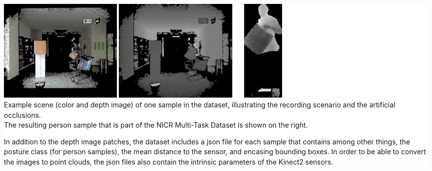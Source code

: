<img alt="recording-scene-color.png" src="img/recording-scene-color.png" height='190' /> <img alt="recording-scene-depth.png" src="img/recording-scene-depth.png" height='190' />&nbsp;&nbsp;&nbsp;&nbsp;&nbsp;&nbsp;<img alt="patch-depth.png" src="img/patch-depth.png" height='190' />   
Example scene (color and depth image) of one sample in the dataset, illustrating the recording scenario and the artificial occlusions.  
The resulting person sample that is part of the NICR Multi-Task Dataset is shown on the right.

In addition to the depth image patches, the dataset includes a json file for each sample that contains among other things, the posture class (for person samples), the mean distance to the sensor, and encasing bounding boxes. In order to be able to convert the images to point clouds, the json files also contain the intrinsic parameters of the Kinect2 sensors.
